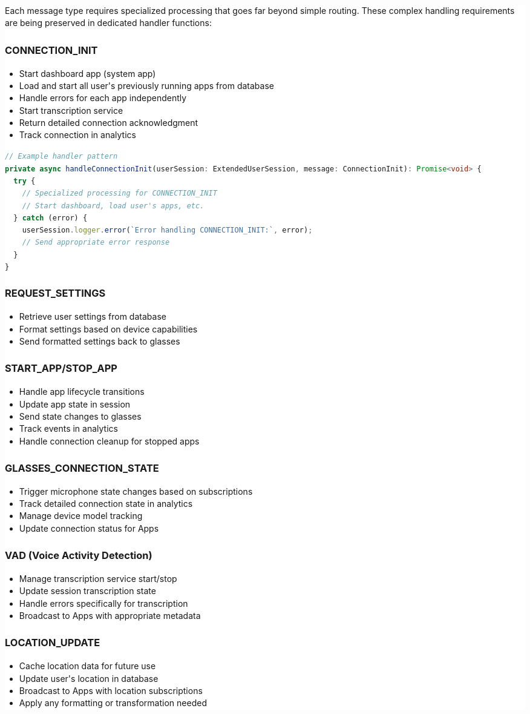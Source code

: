 Each message type requires specialized processing that goes far beyond simple routing. These complex handling requirements are being preserved in dedicated handler functions:

### CONNECTION_INIT
- Start dashboard app (system app)
- Load and start all user's previously running apps from database
- Handle errors for each app independently
- Start transcription service
- Return detailed connection acknowledgment
- Track connection in analytics

```typescript
// Example handler pattern
private async handleConnectionInit(userSession: ExtendedUserSession, message: ConnectionInit): Promise<void> {
  try {
    // Specialized processing for CONNECTION_INIT
    // Start dashboard, load user's apps, etc.
  } catch (error) {
    userSession.logger.error(`Error handling CONNECTION_INIT:`, error);
    // Send appropriate error response
  }
}
```

### REQUEST_SETTINGS
- Retrieve user settings from database
- Format settings based on device capabilities
- Send formatted settings back to glasses

### START_APP/STOP_APP
- Handle app lifecycle transitions
- Update app state in session
- Send state changes to glasses
- Track events in analytics
- Handle connection cleanup for stopped apps

### GLASSES_CONNECTION_STATE
- Trigger microphone state changes based on subscriptions
- Track detailed connection state in analytics
- Manage device model tracking
- Update connection status for Apps

### VAD (Voice Activity Detection)
- Manage transcription service start/stop
- Update session transcription state
- Handle errors specifically for transcription
- Broadcast to Apps with appropriate metadata

### LOCATION_UPDATE
- Cache location data for future use
- Update user's location in database
- Broadcast to Apps with location subscriptions
- Apply any formatting or transformation needed
